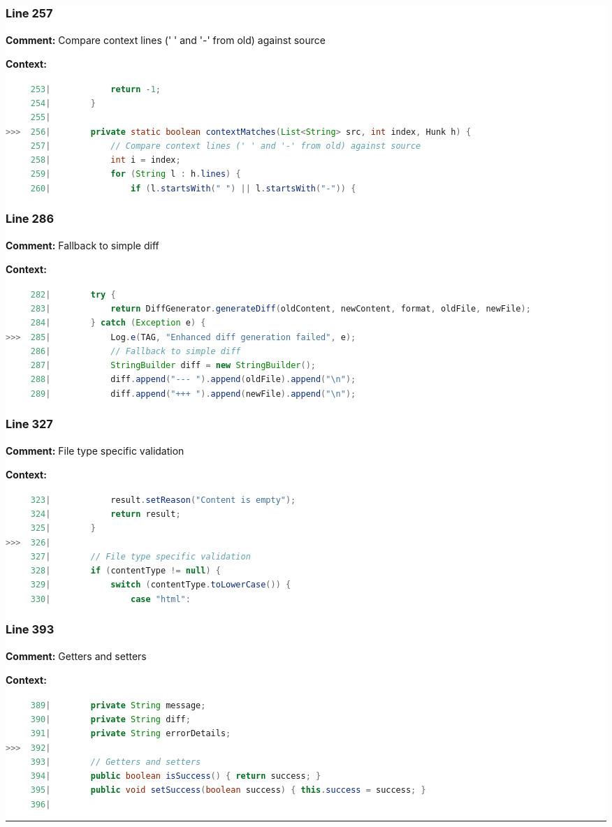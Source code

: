 ### Line 257
**Comment:** Compare context lines (' ' and '-' from old) against source

**Context:**
```java
     253|            return -1;
     254|        }
     255|
>>>  256|        private static boolean contextMatches(List<String> src, int index, Hunk h) {
     257|            // Compare context lines (' ' and '-' from old) against source
     258|            int i = index;
     259|            for (String l : h.lines) {
     260|                if (l.startsWith(" ") || l.startsWith("-")) {
```

### Line 286
**Comment:** Fallback to simple diff

**Context:**
```java
     282|        try {
     283|            return DiffGenerator.generateDiff(oldContent, newContent, format, oldFile, newFile);
     284|        } catch (Exception e) {
>>>  285|            Log.e(TAG, "Enhanced diff generation failed", e);
     286|            // Fallback to simple diff
     287|            StringBuilder diff = new StringBuilder();
     288|            diff.append("--- ").append(oldFile).append("\n");
     289|            diff.append("+++ ").append(newFile).append("\n");
```

### Line 327
**Comment:** File type specific validation

**Context:**
```java
     323|            result.setReason("Content is empty");
     324|            return result;
     325|        }
>>>  326|
     327|        // File type specific validation
     328|        if (contentType != null) {
     329|            switch (contentType.toLowerCase()) {
     330|                case "html":
```

### Line 393
**Comment:** Getters and setters

**Context:**
```java
     389|        private String message;
     390|        private String diff;
     391|        private String errorDetails;
>>>  392|
     393|        // Getters and setters
     394|        public boolean isSuccess() { return success; }
     395|        public void setSuccess(boolean success) { this.success = success; }
     396|
```

---